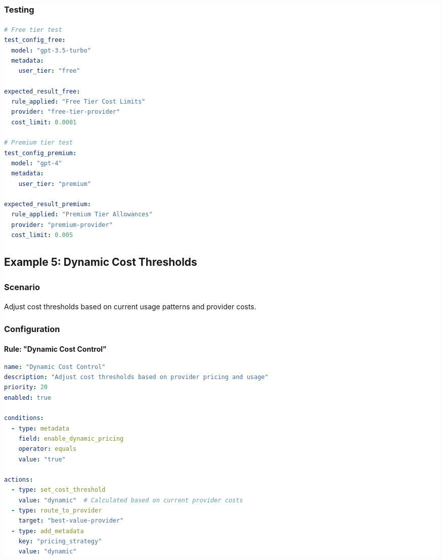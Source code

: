 ### Testing
```yaml
# Free tier test
test_config_free:
  model: "gpt-3.5-turbo"
  metadata:
    user_tier: "free"

expected_result_free:
  rule_applied: "Free Tier Cost Limits"
  provider: "free-tier-provider"
  cost_limit: 0.0001

# Premium tier test
test_config_premium:
  model: "gpt-4"
  metadata:
    user_tier: "premium"

expected_result_premium:
  rule_applied: "Premium Tier Allowances"
  provider: "premium-provider"
  cost_limit: 0.005
```

## Example 5: Dynamic Cost Thresholds

### Scenario
Adjust cost thresholds based on current usage patterns and provider costs.

### Configuration

**Rule: "Dynamic Cost Control"**
```yaml
name: "Dynamic Cost Control"
description: "Adjust cost thresholds based on provider pricing and usage"
priority: 20
enabled: true

conditions:
  - type: metadata
    field: enable_dynamic_pricing
    operator: equals
    value: "true"

actions:
  - type: set_cost_threshold
    value: "dynamic"  # Calculated based on current provider costs
  - type: route_to_provider
    target: "best-value-provider"
  - type: add_metadata
    key: "pricing_strategy"
    value: "dynamic"
```
